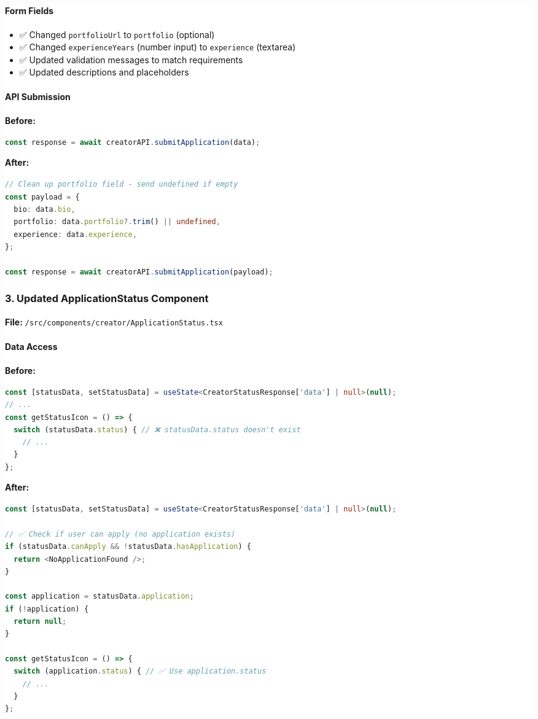
#### Form Fields
- ✅ Changed `portfolioUrl` to `portfolio` (optional)
- ✅ Changed `experienceYears` (number input) to `experience` (textarea)
- ✅ Updated validation messages to match requirements
- ✅ Updated descriptions and placeholders

#### API Submission
**Before:**
```typescript
const response = await creatorAPI.submitApplication(data);
```

**After:**
```typescript
// Clean up portfolio field - send undefined if empty
const payload = {
  bio: data.bio,
  portfolio: data.portfolio?.trim() || undefined,
  experience: data.experience,
};

const response = await creatorAPI.submitApplication(payload);
```

### 3. Updated ApplicationStatus Component

**File:** `/src/components/creator/ApplicationStatus.tsx`

#### Data Access
**Before:**
```typescript
const [statusData, setStatusData] = useState<CreatorStatusResponse['data'] | null>(null);
// ...
const getStatusIcon = () => {
  switch (statusData.status) { // ❌ statusData.status doesn't exist
    // ...
  }
};
```

**After:**
```typescript
const [statusData, setStatusData] = useState<CreatorStatusResponse['data'] | null>(null);

// ✅ Check if user can apply (no application exists)
if (statusData.canApply && !statusData.hasApplication) {
  return <NoApplicationFound />;
}

const application = statusData.application;
if (!application) {
  return null;
}

const getStatusIcon = () => {
  switch (application.status) { // ✅ Use application.status
    // ...
  }
};
```

